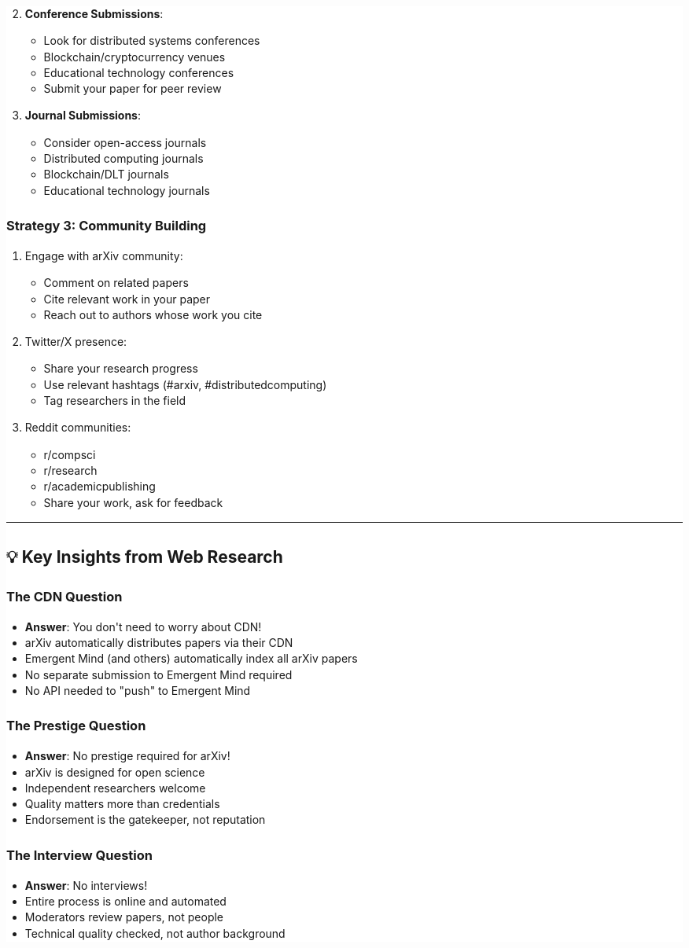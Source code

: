2. **Conference Submissions**: 
   - Look for distributed systems conferences
   - Blockchain/cryptocurrency venues
   - Educational technology conferences
   - Submit your paper for peer review

3. **Journal Submissions**:
   - Consider open-access journals
   - Distributed computing journals
   - Blockchain/DLT journals
   - Educational technology journals

### **Strategy 3: Community Building**
1. Engage with arXiv community:
   - Comment on related papers
   - Cite relevant work in your paper
   - Reach out to authors whose work you cite

2. Twitter/X presence:
   - Share your research progress
   - Use relevant hashtags (#arxiv, #distributedcomputing)
   - Tag researchers in the field

3. Reddit communities:
   - r/compsci
   - r/research
   - r/academicpublishing
   - Share your work, ask for feedback

---

## 💡 **Key Insights from Web Research**

### **The CDN Question**
- **Answer**: You don't need to worry about CDN!
- arXiv automatically distributes papers via their CDN
- Emergent Mind (and others) automatically index all arXiv papers
- No separate submission to Emergent Mind required
- No API needed to "push" to Emergent Mind

### **The Prestige Question**
- **Answer**: No prestige required for arXiv!
- arXiv is designed for open science
- Independent researchers welcome
- Quality matters more than credentials
- Endorsement is the gatekeeper, not reputation

### **The Interview Question**
- **Answer**: No interviews!
- Entire process is online and automated
- Moderators review papers, not people
- Technical quality checked, not author background
